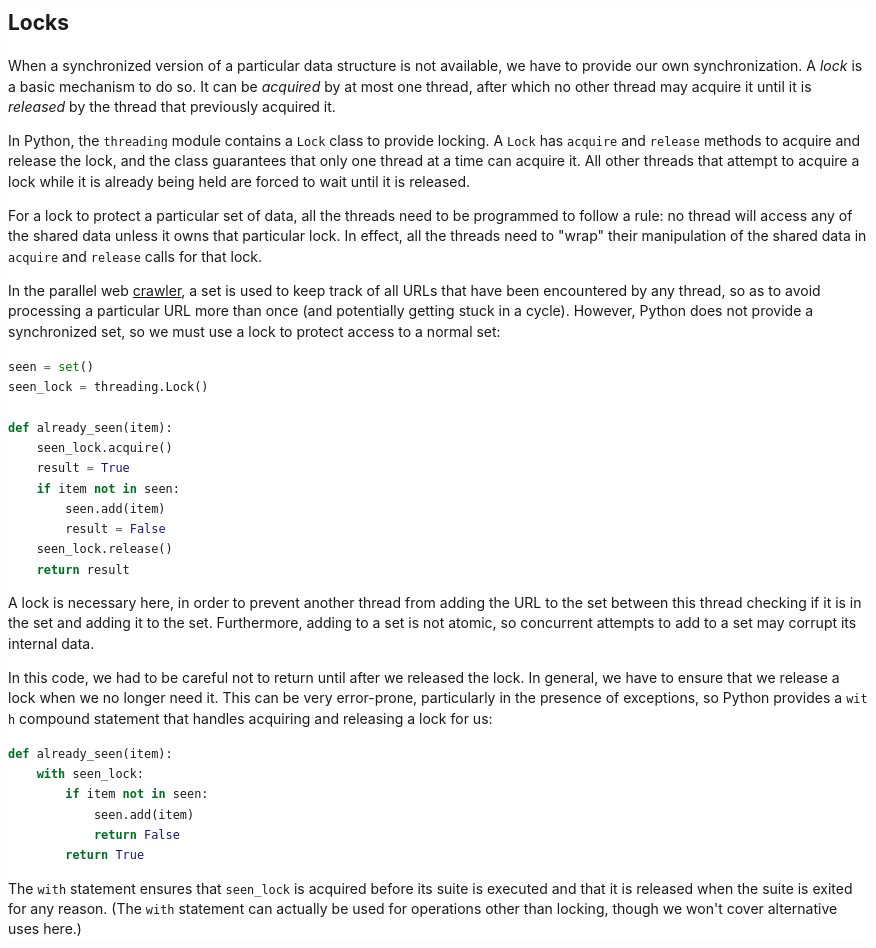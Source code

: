 ## Locks

When a synchronized version of a particular data structure is not available, we have to provide our own synchronization. A *lock* is a basic mechanism to do so. It can be *acquired* by at most one thread, after which no other thread may acquire it until it is *released* by the thread that previously acquired it.

In Python, the `threading` module contains a `Lock` class to provide locking. A `Lock` has `acquire` and `release` methods to acquire and release the lock, and the class guarantees that only one thread at a time can acquire it. All other threads that attempt to acquire a lock while it is already being held are forced to wait until it is released.

For a lock to protect a particular set of data, all the threads need to be programmed to follow a rule: no thread will access any of the shared data unless it owns that particular lock. In effect, all the threads need to "wrap" their manipulation of the shared data in `acquire` and `release` calls for that lock.

In the parallel web [crawler](https://www.composingprograms.com/examples/parallel/crawler.py.html), a set is used to keep track of all URLs that have been encountered by any thread, so as to avoid processing a particular URL more than once (and potentially getting stuck in a cycle). However, Python does not provide a synchronized set, so we must use a lock to protect access to a normal set:

```python
seen = set()
seen_lock = threading.Lock()

def already_seen(item):
    seen_lock.acquire()
    result = True
    if item not in seen:
        seen.add(item)
        result = False
    seen_lock.release()
    return result
```

A lock is necessary here, in order to prevent another thread from adding the URL to the set between this thread checking if it is in the set and adding it to the set. Furthermore, adding to a set is not atomic, so concurrent attempts to add to a set may corrupt its internal data.

In this code, we had to be careful not to return until after we released the lock. In general, we have to ensure that we release a lock when we no longer need it. This can be very error-prone, particularly in the presence of exceptions, so Python provides a `with` compound statement that handles acquiring and releasing a lock for us:

```python
def already_seen(item):
    with seen_lock:
        if item not in seen:
            seen.add(item)
            return False
        return True
```

The `with` statement ensures that `seen_lock` is acquired before its suite is executed and that it is released when the suite is exited for any reason. (The `with` statement can actually be used for operations other than locking, though we won't cover alternative uses here.)
